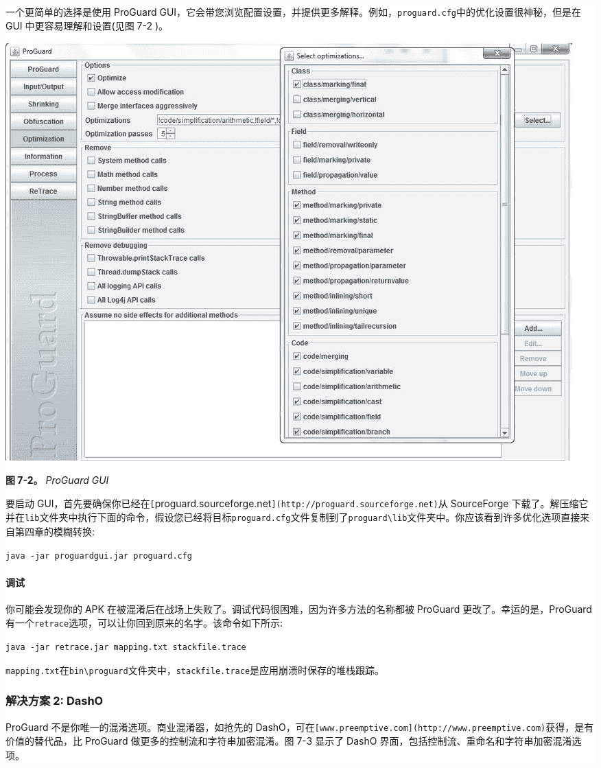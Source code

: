 一个更简单的选择是使用 ProGuard GUI，它会带您浏览配置设置，并提供更多解释。例如，`proguard.cfg`中的优化设置很神秘，但是在 GUI 中更容易理解和设置(见图 7-2 )。

![Image](img/9781430242482_Fig07-02.jpg)

**图 7-2。** *ProGuard GUI*

要启动 GUI，首先要确保你已经在`[`proguard.sourceforge.net`](http://proguard.sourceforge.net)`从 SourceForge 下载了。解压缩它并在`lib`文件夹中执行下面的命令，假设您已经将目标`proguard.cfg`文件复制到了`proguard\lib`文件夹中。你应该看到许多优化选项直接来自第四章的模糊转换:

`java -jar proguardgui.jar proguard.cfg`

#### 调试

你可能会发现你的 APK 在被混淆后在战场上失败了。调试代码很困难，因为许多方法的名称都被 ProGuard 更改了。幸运的是，ProGuard 有一个`retrace`选项，可以让你回到原来的名字。该命令如下所示:

`java -jar retrace.jar mapping.txt stackfile.trace`

`mapping.txt`在`bin\proguard`文件夹中，`stackfile.trace`是应用崩溃时保存的堆栈跟踪。

### 解决方案 2: DashO

ProGuard 不是你唯一的混淆选项。商业混淆器，如抢先的 DashO，可在`[www.preemptive.com](http://www.preemptive.com)`获得，是有价值的替代品，比 ProGuard 做更多的控制流和字符串加密混淆。图 7-3 显示了 DashO 界面，包括控制流、重命名和字符串加密混淆选项。

